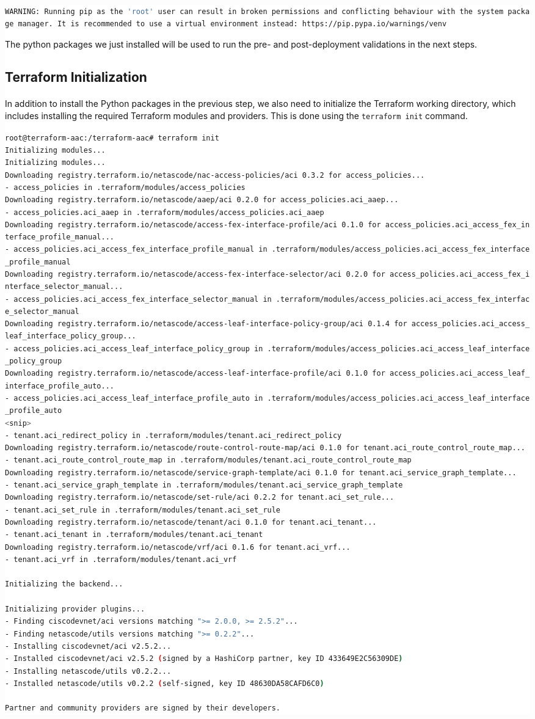 ```sh
WARNING: Running pip as the 'root' user can result in broken permissions and conflicting behaviour with the system package manager. It is recommended to use a virtual environment instead: https://pip.pypa.io/warnings/venv
```

The python packages we just installed will be used to run the pre- and post-deployment validations in the next steps.

## Terraform Initialization

In addition to install the Python packages in the previous step, we also need to initialize the Terraform working directory, which includes installing the required Terraform modules and providers. This is done using the `terraform init` command.

```sh
root@terraform-aac:/terraform-aac# terraform init
Initializing modules...
Initializing modules...
Downloading registry.terraform.io/netascode/nac-access-policies/aci 0.3.2 for access_policies...
- access_policies in .terraform/modules/access_policies
Downloading registry.terraform.io/netascode/aaep/aci 0.2.0 for access_policies.aci_aaep...
- access_policies.aci_aaep in .terraform/modules/access_policies.aci_aaep
Downloading registry.terraform.io/netascode/access-fex-interface-profile/aci 0.1.0 for access_policies.aci_access_fex_interface_profile_manual...
- access_policies.aci_access_fex_interface_profile_manual in .terraform/modules/access_policies.aci_access_fex_interface_profile_manual
Downloading registry.terraform.io/netascode/access-fex-interface-selector/aci 0.2.0 for access_policies.aci_access_fex_interface_selector_manual...
- access_policies.aci_access_fex_interface_selector_manual in .terraform/modules/access_policies.aci_access_fex_interface_selector_manual
Downloading registry.terraform.io/netascode/access-leaf-interface-policy-group/aci 0.1.4 for access_policies.aci_access_leaf_interface_policy_group...
- access_policies.aci_access_leaf_interface_policy_group in .terraform/modules/access_policies.aci_access_leaf_interface_policy_group
Downloading registry.terraform.io/netascode/access-leaf-interface-profile/aci 0.1.0 for access_policies.aci_access_leaf_interface_profile_auto...
- access_policies.aci_access_leaf_interface_profile_auto in .terraform/modules/access_policies.aci_access_leaf_interface_profile_auto
<snip>
- tenant.aci_redirect_policy in .terraform/modules/tenant.aci_redirect_policy
Downloading registry.terraform.io/netascode/route-control-route-map/aci 0.1.0 for tenant.aci_route_control_route_map...
- tenant.aci_route_control_route_map in .terraform/modules/tenant.aci_route_control_route_map
Downloading registry.terraform.io/netascode/service-graph-template/aci 0.1.0 for tenant.aci_service_graph_template...
- tenant.aci_service_graph_template in .terraform/modules/tenant.aci_service_graph_template
Downloading registry.terraform.io/netascode/set-rule/aci 0.2.2 for tenant.aci_set_rule...
- tenant.aci_set_rule in .terraform/modules/tenant.aci_set_rule
Downloading registry.terraform.io/netascode/tenant/aci 0.1.0 for tenant.aci_tenant...
- tenant.aci_tenant in .terraform/modules/tenant.aci_tenant
Downloading registry.terraform.io/netascode/vrf/aci 0.1.6 for tenant.aci_vrf...
- tenant.aci_vrf in .terraform/modules/tenant.aci_vrf

Initializing the backend...

Initializing provider plugins...
- Finding ciscodevnet/aci versions matching ">= 2.0.0, >= 2.5.2"...
- Finding netascode/utils versions matching ">= 0.2.2"...
- Installing ciscodevnet/aci v2.5.2...
- Installed ciscodevnet/aci v2.5.2 (signed by a HashiCorp partner, key ID 433649E2C56309DE)
- Installing netascode/utils v0.2.2...
- Installed netascode/utils v0.2.2 (self-signed, key ID 48630DA58CAFD6C0)

Partner and community providers are signed by their developers.
```